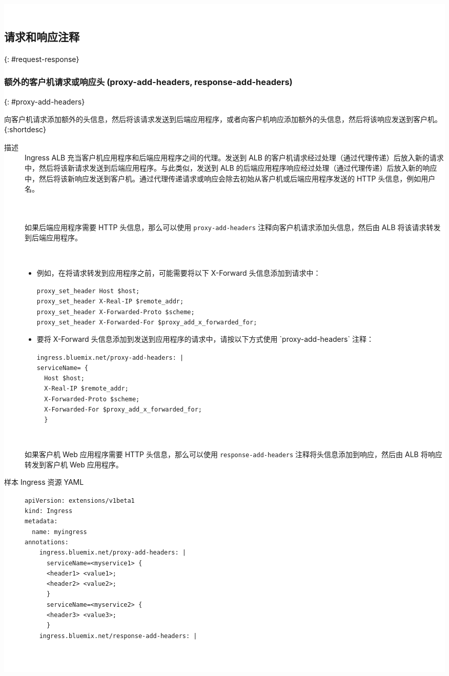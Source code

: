  </dd>
 </dl>

<br />



## 请求和响应注释
{: #request-response}


### 额外的客户机请求或响应头 (proxy-add-headers, response-add-headers)
{: #proxy-add-headers}

向客户机请求添加额外的头信息，然后将该请求发送到后端应用程序，或者向客户机响应添加额外的头信息，然后将该响应发送到客户机。
{:shortdesc}

<dl>
<dt>描述</dt>
<dd>Ingress ALB 充当客户机应用程序和后端应用程序之间的代理。发送到 ALB 的客户机请求经过处理（通过代理传递）后放入新的请求中，然后将该新请求发送到后端应用程序。与此类似，发送到 ALB 的后端应用程序响应经过处理（通过代理传递）后放入新的响应中，然后将该新响应发送到客户机。通过代理传递请求或响应会除去初始从客户机或后端应用程序发送的 HTTP 头信息，例如用户名。

<br><br>
如果后端应用程序需要 HTTP 头信息，那么可以使用 <code>proxy-add-headers</code> 注释向客户机请求添加头信息，然后由 ALB 将该请求转发到后端应用程序。

<br>
<ul><li>例如，在将请求转发到应用程序之前，可能需要将以下 X-Forward 头信息添加到请求中：

<pre class="screen">
<code>proxy_set_header Host $host;
proxy_set_header X-Real-IP $remote_addr;
proxy_set_header X-Forwarded-Proto $scheme;
proxy_set_header X-Forwarded-For $proxy_add_x_forwarded_for;</code></pre>

</li>

<li>要将 X-Forward 头信息添加到发送到应用程序的请求中，请按以下方式使用 `proxy-add-headers` 注释：

<pre class="screen">
<code>ingress.bluemix.net/proxy-add-headers: |
serviceName=<myservice1> {
  Host $host;
  X-Real-IP $remote_addr;
  X-Forwarded-Proto $scheme;
  X-Forwarded-For $proxy_add_x_forwarded_for;
  }</code></pre>

</li></ul><br>

如果客户机 Web 应用程序需要 HTTP 头信息，那么可以使用 <code>response-add-headers</code> 注释将头信息添加到响应，然后由 ALB 将响应转发到客户机 Web 应用程序。</dd>

<dt>样本 Ingress 资源 YAML</dt>
<dd>

<pre class="codeblock">
<code>apiVersion: extensions/v1beta1
kind: Ingress
metadata:
  name: myingress
annotations:
    ingress.bluemix.net/proxy-add-headers: |
      serviceName=&lt;myservice1&gt; {
      &lt;header1&gt; &lt;value1&gt;;
      &lt;header2&gt; &lt;value2&gt;;
      }
      serviceName=&lt;myservice2&gt; {
      &lt;header3&gt; &lt;value3&gt;;
      }
    ingress.bluemix.net/response-add-headers: |